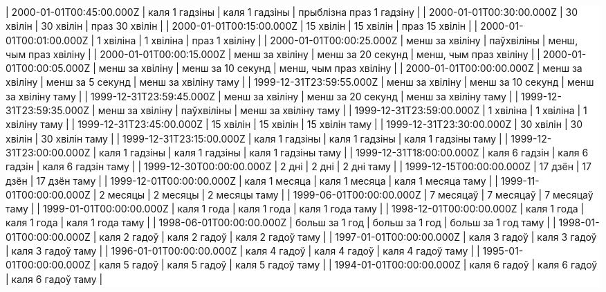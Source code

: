 | 2000-01-01T00:45:00.000Z | каля 1 гадзіны  | каля 1 гадзіны         | прыблізна праз 1 гадзіну |
| 2000-01-01T00:30:00.000Z | 30 хвілін       | 30 хвілін              | праз 30 хвілін           |
| 2000-01-01T00:15:00.000Z | 15 хвілін       | 15 хвілін              | праз 15 хвілін           |
| 2000-01-01T00:01:00.000Z | 1 хвіліна       | 1 хвіліна              | праз 1 хвіліну           |
| 2000-01-01T00:00:25.000Z | менш за хвіліну | паўхвіліны             | менш, чым праз хвіліну   |
| 2000-01-01T00:00:15.000Z | менш за хвіліну | менш за 20 секунд      | менш, чым праз хвіліну   |
| 2000-01-01T00:00:05.000Z | менш за хвіліну | менш за 10 секунд      | менш, чым праз хвіліну   |
| 2000-01-01T00:00:00.000Z | менш за хвіліну | менш за 5 секунд       | менш за хвіліну таму     |
| 1999-12-31T23:59:55.000Z | менш за хвіліну | менш за 10 секунд      | менш за хвіліну таму     |
| 1999-12-31T23:59:45.000Z | менш за хвіліну | менш за 20 секунд      | менш за хвіліну таму     |
| 1999-12-31T23:59:35.000Z | менш за хвіліну | паўхвіліны             | менш за хвіліну таму     |
| 1999-12-31T23:59:00.000Z | 1 хвіліна       | 1 хвіліна              | 1 хвіліну таму           |
| 1999-12-31T23:45:00.000Z | 15 хвілін       | 15 хвілін              | 15 хвілін таму           |
| 1999-12-31T23:30:00.000Z | 30 хвілін       | 30 хвілін              | 30 хвілін таму           |
| 1999-12-31T23:15:00.000Z | каля 1 гадзіны  | каля 1 гадзіны         | каля 1 гадзіны таму      |
| 1999-12-31T23:00:00.000Z | каля 1 гадзіны  | каля 1 гадзіны         | каля 1 гадзіны таму      |
| 1999-12-31T18:00:00.000Z | каля 6 гадзін   | каля 6 гадзін          | каля 6 гадзін таму       |
| 1999-12-30T00:00:00.000Z | 2 дні           | 2 дні                  | 2 дні таму               |
| 1999-12-15T00:00:00.000Z | 17 дзён         | 17 дзён                | 17 дзён таму             |
| 1999-12-01T00:00:00.000Z | каля 1 месяца   | каля 1 месяца          | каля 1 месяца таму       |
| 1999-11-01T00:00:00.000Z | 2 месяцы        | 2 месяцы               | 2 месяцы таму            |
| 1999-06-01T00:00:00.000Z | 7 месяцаў       | 7 месяцаў              | 7 месяцаў таму           |
| 1999-01-01T00:00:00.000Z | каля 1 года     | каля 1 года            | каля 1 года таму         |
| 1998-12-01T00:00:00.000Z | каля 1 года     | каля 1 года            | каля 1 года таму         |
| 1998-06-01T00:00:00.000Z | больш за 1 год  | больш за 1 год         | больш за 1 год таму      |
| 1998-01-01T00:00:00.000Z | каля 2 гадоў    | каля 2 гадоў           | каля 2 гадоў таму        |
| 1997-01-01T00:00:00.000Z | каля 3 гадоў    | каля 3 гадоў           | каля 3 гадоў таму        |
| 1996-01-01T00:00:00.000Z | каля 4 гадоў    | каля 4 гадоў           | каля 4 гадоў таму        |
| 1995-01-01T00:00:00.000Z | каля 5 гадоў    | каля 5 гадоў           | каля 5 гадоў таму        |
| 1994-01-01T00:00:00.000Z | каля 6 гадоў    | каля 6 гадоў           | каля 6 гадоў таму        |
